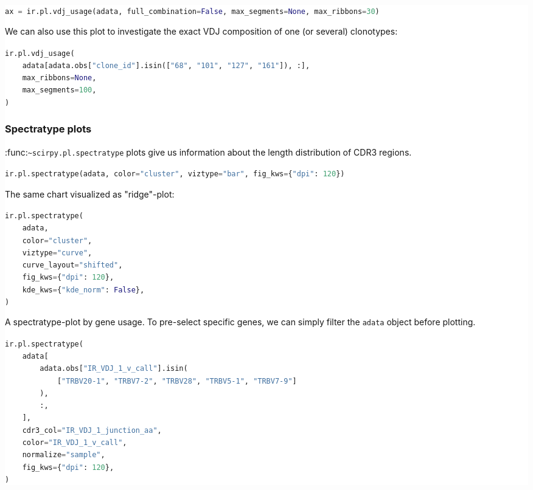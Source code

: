 

```python
ax = ir.pl.vdj_usage(adata, full_combination=False, max_segments=None, max_ribbons=30)
```

We can also use this plot to investigate the exact VDJ composition of one (or several) clonotypes:

```python
ir.pl.vdj_usage(
    adata[adata.obs["clone_id"].isin(["68", "101", "127", "161"]), :],
    max_ribbons=None,
    max_segments=100,
)
```

### Spectratype plots



:func:`~scirpy.pl.spectratype` plots give us information about the length distribution of CDR3 regions.



```python
ir.pl.spectratype(adata, color="cluster", viztype="bar", fig_kws={"dpi": 120})
```

The same chart visualized as "ridge"-plot:

```python
ir.pl.spectratype(
    adata,
    color="cluster",
    viztype="curve",
    curve_layout="shifted",
    fig_kws={"dpi": 120},
    kde_kws={"kde_norm": False},
)
```

A spectratype-plot by gene usage. To pre-select specific genes, we can simply filter the `adata` object before plotting.

```python
ir.pl.spectratype(
    adata[
        adata.obs["IR_VDJ_1_v_call"].isin(
            ["TRBV20-1", "TRBV7-2", "TRBV28", "TRBV5-1", "TRBV7-9"]
        ),
        :,
    ],
    cdr3_col="IR_VDJ_1_junction_aa",
    color="IR_VDJ_1_v_call",
    normalize="sample",
    fig_kws={"dpi": 120},
)
```
